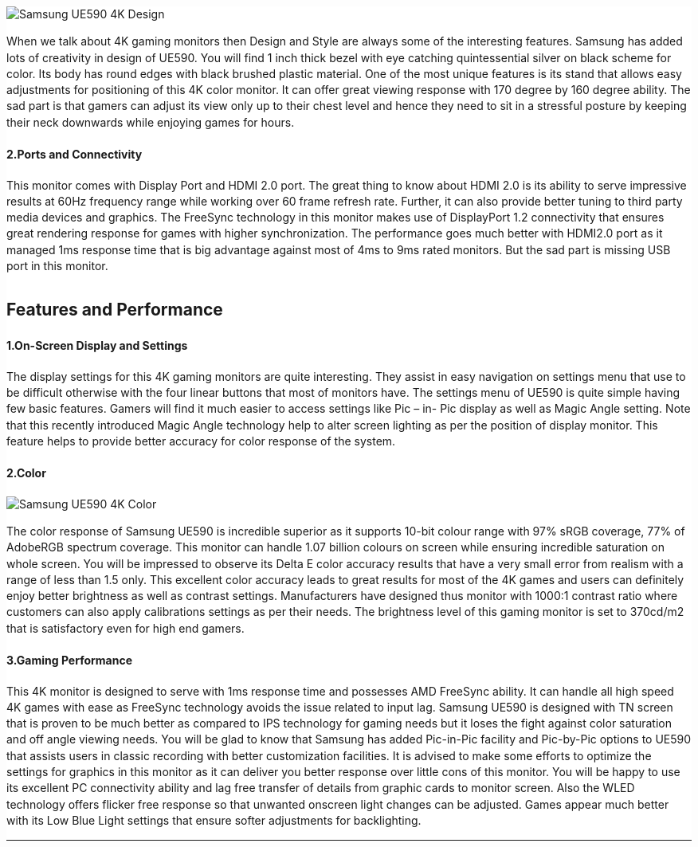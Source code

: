 ![ Samsung UE590 4K Design](https://images.wondershare.com/filmora/article-images/samsung-ue590-4k-monitor-design.jpg)

 When we talk about 4K gaming monitors then Design and Style are always some of the interesting features. Samsung has added lots of creativity in design of UE590\. You will find 1 inch thick bezel with eye catching quintessential silver on black scheme for color. Its body has round edges with black brushed plastic material. One of the most unique features is its stand that allows easy adjustments for positioning of this 4K color monitor. It can offer great viewing response with 170 degree by 160 degree ability. The sad part is that gamers can adjust its view only up to their chest level and hence they need to sit in a stressful posture by keeping their neck downwards while enjoying games for hours.

#### 2.Ports and Connectivity

 This monitor comes with Display Port and HDMI 2.0 port. The great thing to know about HDMI 2.0 is its ability to serve impressive results at 60Hz frequency range while working over 60 frame refresh rate. Further, it can also provide better tuning to third party media devices and graphics. The FreeSync technology in this monitor makes use of DisplayPort 1.2 connectivity that ensures great rendering response for games with higher synchronization. The performance goes much better with HDMI2.0 port as it managed 1ms response time that is big advantage against most of 4ms to 9ms rated monitors. But the sad part is missing USB port in this monitor.

## Features and Performance

#### 1.On-Screen Display and Settings

 The display settings for this 4K gaming monitors are quite interesting. They assist in easy navigation on settings menu that use to be difficult otherwise with the four linear buttons that most of monitors have. The settings menu of UE590 is quite simple having few basic features. Gamers will find it much easier to access settings like Pic – in- Pic display as well as Magic Angle setting. Note that this recently introduced Magic Angle technology help to alter screen lighting as per the position of display monitor. This feature helps to provide better accuracy for color response of the system.

#### 2.Color

![ Samsung UE590 4K Color](https://images.wondershare.com/filmora/article-images/samsung-ue590-4k-color-accuracy.jpg)

 The color response of Samsung UE590 is incredible superior as it supports 10-bit colour range with 97% sRGB coverage, 77% of AdobeRGB spectrum coverage. This monitor can handle 1.07 billion colours on screen while ensuring incredible saturation on whole screen. You will be impressed to observe its Delta E color accuracy results that have a very small error from realism with a range of less than 1.5 only. This excellent color accuracy leads to great results for most of the 4K games and users can definitely enjoy better brightness as well as contrast settings. Manufacturers have designed thus monitor with 1000:1 contrast ratio where customers can also apply calibrations settings as per their needs. The brightness level of this gaming monitor is set to 370cd/m2 that is satisfactory even for high end gamers.

#### 3.Gaming Performance

 This 4K monitor is designed to serve with 1ms response time and possesses AMD FreeSync ability. It can handle all high speed 4K games with ease as FreeSync technology avoids the issue related to input lag. Samsung UE590 is designed with TN screen that is proven to be much better as compared to IPS technology for gaming needs but it loses the fight against color saturation and off angle viewing needs. You will be glad to know that Samsung has added Pic-in-Pic facility and Pic-by-Pic options to UE590 that assists users in classic recording with better customization facilities. It is advised to make some efforts to optimize the settings for graphics in this monitor as it can deliver you better response over little cons of this monitor. You will be happy to use its excellent PC connectivity ability and lag free transfer of details from graphic cards to monitor screen. Also the WLED technology offers flicker free response so that unwanted onscreen light changes can be adjusted. Games appear much better with its Low Blue Light settings that ensure softer adjustments for backlighting.

---